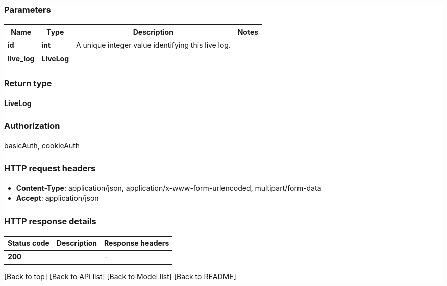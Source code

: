 

### Parameters

Name | Type | Description  | Notes
------------- | ------------- | ------------- | -------------
 **id** | **int**| A unique integer value identifying this live log. | 
 **live_log** | [**LiveLog**](LiveLog.md)|  | 

### Return type

[**LiveLog**](LiveLog.md)

### Authorization

[basicAuth](../README.md#basicAuth), [cookieAuth](../README.md#cookieAuth)

### HTTP request headers

 - **Content-Type**: application/json, application/x-www-form-urlencoded, multipart/form-data
 - **Accept**: application/json

### HTTP response details
| Status code | Description | Response headers |
|-------------|-------------|------------------|
**200** |  |  -  |

[[Back to top]](#) [[Back to API list]](../README.md#documentation-for-api-endpoints) [[Back to Model list]](../README.md#documentation-for-models) [[Back to README]](../README.md)

